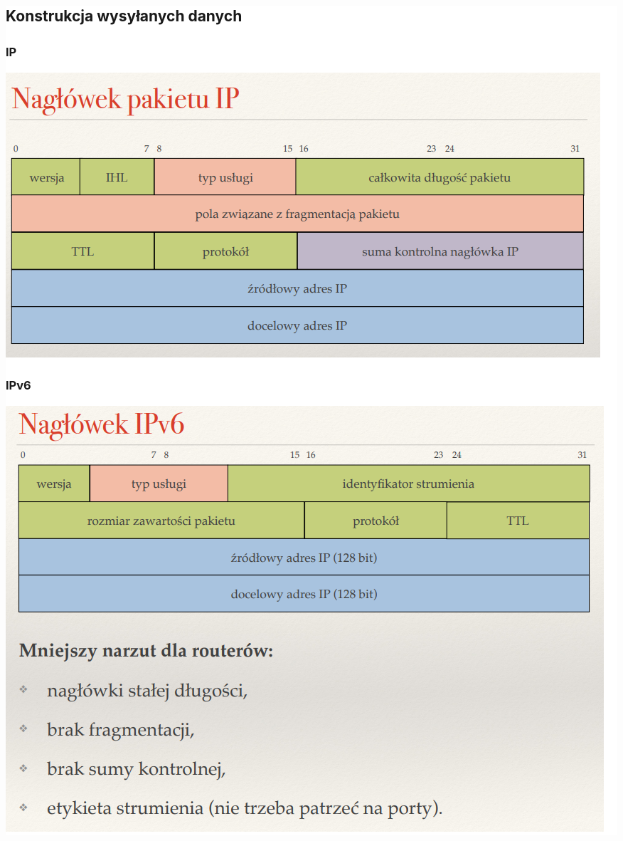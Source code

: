 

## Konstrukcja wysyłanych danych
### IP
![alt text](image-6.png)

### IPv6
![alt text](image-9.png)
